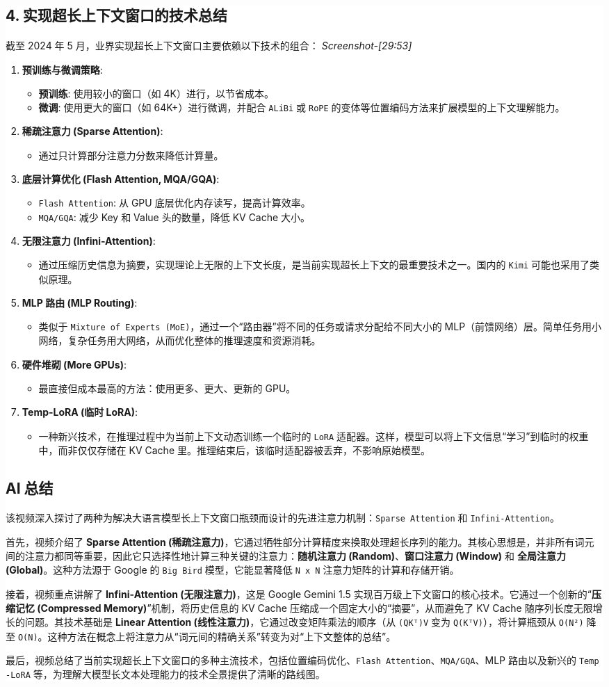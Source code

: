 ## 4. 实现超长上下文窗口的技术总结

截至 2024 年 5 月，业界实现超长上下文窗口主要依赖以下技术的组合：
*Screenshot-[29:53]*

1.  **预训练与微调策略**:
    - **预训练**: 使用较小的窗口（如 4K）进行，以节省成本。
    - **微调**: 使用更大的窗口（如 64K+）进行微调，并配合 `ALiBi` 或 `RoPE` 的变体等位置编码方法来扩展模型的上下文理解能力。

2.  **稀疏注意力 (Sparse Attention)**:
    - 通过只计算部分注意力分数来降低计算量。

3.  **底层计算优化 (Flash Attention, MQA/GQA)**:
    - `Flash Attention`: 从 GPU 底层优化内存读写，提高计算效率。
    - `MQA/GQA`: 减少 Key 和 Value 头的数量，降低 KV Cache 大小。

4.  **无限注意力 (Infini-Attention)**:
    - 通过压缩历史信息为摘要，实现理论上无限的上下文长度，是当前实现超长上下文的最重要技术之一。国内的 `Kimi` 可能也采用了类似原理。

5.  **MLP 路由 (MLP Routing)**:
    - 类似于 `Mixture of Experts (MoE)`，通过一个“路由器”将不同的任务或请求分配给不同大小的 MLP（前馈网络）层。简单任务用小网络，复杂任务用大网络，从而优化整体的推理速度和资源消耗。

6.  **硬件堆砌 (More GPUs)**:
    - 最直接但成本最高的方法：使用更多、更大、更新的 GPU。

7.  **Temp-LoRA (临时 LoRA)**:
    - 一种新兴技术，在推理过程中为当前上下文动态训练一个临时的 `LoRA` 适配器。这样，模型可以将上下文信息“学习”到临时的权重中，而非仅仅存储在 KV Cache 里。推理结束后，该临时适配器被丢弃，不影响原始模型。

## AI 总结
该视频深入探讨了两种为解决大语言模型长上下文窗口瓶颈而设计的先进注意力机制：`Sparse Attention` 和 `Infini-Attention`。

首先，视频介绍了 **Sparse Attention (稀疏注意力)**，它通过牺牲部分计算精度来换取处理超长序列的能力。其核心思想是，并非所有词元间的注意力都同等重要，因此它只选择性地计算三种关键的注意力：**随机注意力 (Random)**、**窗口注意力 (Window)** 和 **全局注意力 (Global)**。这种方法源于 Google 的 `Big Bird` 模型，它能显著降低 `N x N` 注意力矩阵的计算和存储开销。

接着，视频重点讲解了 **Infini-Attention (无限注意力)**，这是 Google Gemini 1.5 实现百万级上下文窗口的核心技术。它通过一个创新的“**压缩记忆 (Compressed Memory)**”机制，将历史信息的 KV Cache 压缩成一个固定大小的“摘要”，从而避免了 KV Cache 随序列长度无限增长的问题。其技术基础是 **Linear Attention (线性注意力)**，它通过改变矩阵乘法的顺序（从 `(QKᵀ)V` 变为 `Q(KᵀV)`），将计算瓶颈从 `O(N²)` 降至 `O(N)`。这种方法在概念上将注意力从“词元间的精确关系”转变为对“上下文整体的总结”。

最后，视频总结了当前实现超长上下文窗口的多种主流技术，包括位置编码优化、`Flash Attention`、`MQA/GQA`、MLP 路由以及新兴的 `Temp-LoRA` 等，为理解大模型长文本处理能力的技术全景提供了清晰的路线图。